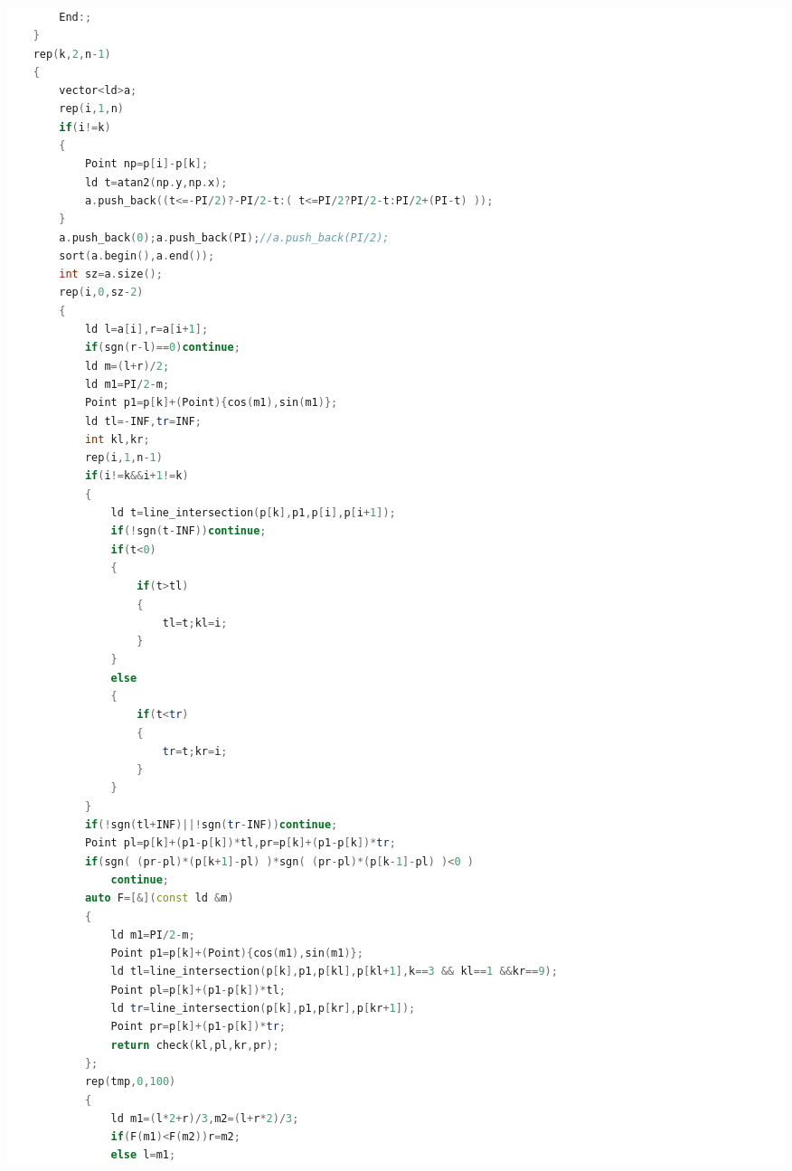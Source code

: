 ```c++
		End:;
	}
	rep(k,2,n-1)
	{
		vector<ld>a;
		rep(i,1,n)
		if(i!=k)
		{
			Point np=p[i]-p[k];
			ld t=atan2(np.y,np.x);
			a.push_back((t<=-PI/2)?-PI/2-t:( t<=PI/2?PI/2-t:PI/2+(PI-t) ));
		}		
		a.push_back(0);a.push_back(PI);//a.push_back(PI/2);
		sort(a.begin(),a.end());
		int sz=a.size();
		rep(i,0,sz-2)
		{
			ld l=a[i],r=a[i+1];
			if(sgn(r-l)==0)continue;
			ld m=(l+r)/2;
			ld m1=PI/2-m;
			Point p1=p[k]+(Point){cos(m1),sin(m1)};
			ld tl=-INF,tr=INF;
			int kl,kr;
			rep(i,1,n-1)
			if(i!=k&&i+1!=k)
			{
				ld t=line_intersection(p[k],p1,p[i],p[i+1]);
				if(!sgn(t-INF))continue;
				if(t<0)
				{
					if(t>tl)
					{
						tl=t;kl=i;
					}
				}
				else 
				{
					if(t<tr)
					{
						tr=t;kr=i;
					}
				}
			}
			if(!sgn(tl+INF)||!sgn(tr-INF))continue;
			Point pl=p[k]+(p1-p[k])*tl,pr=p[k]+(p1-p[k])*tr;
			if(sgn( (pr-pl)*(p[k+1]-pl) )*sgn( (pr-pl)*(p[k-1]-pl) )<0 )
				continue;
			auto F=[&](const ld &m)
			{
				ld m1=PI/2-m;
				Point p1=p[k]+(Point){cos(m1),sin(m1)};
				ld tl=line_intersection(p[k],p1,p[kl],p[kl+1],k==3 && kl==1 &&kr==9);
				Point pl=p[k]+(p1-p[k])*tl;
				ld tr=line_intersection(p[k],p1,p[kr],p[kr+1]);
				Point pr=p[k]+(p1-p[k])*tr;
				return check(kl,pl,kr,pr);
			};
			rep(tmp,0,100)
			{
				ld m1=(l*2+r)/3,m2=(l+r*2)/3;
				if(F(m1)<F(m2))r=m2;
				else l=m1;
```
